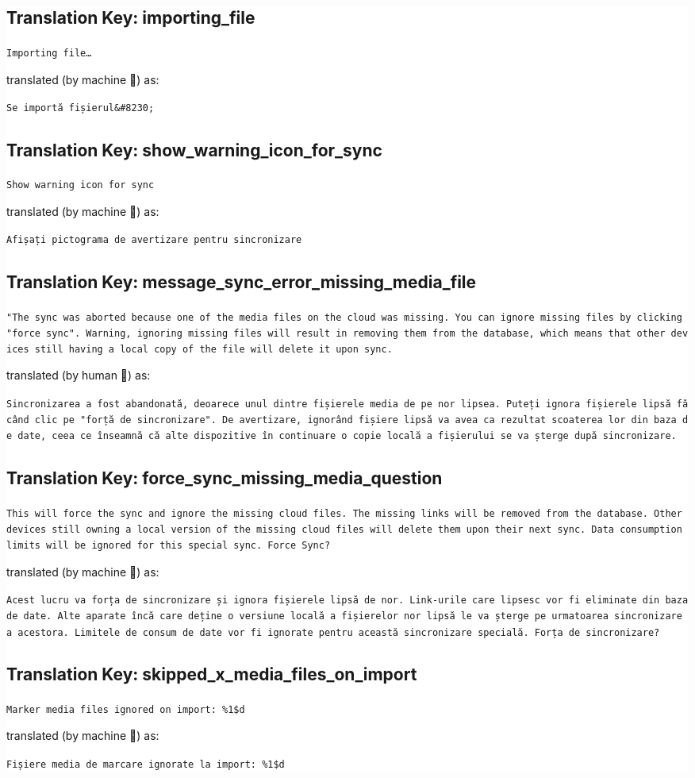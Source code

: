 
## Translation Key: importing_file
```
Importing file…
```
translated (by machine 🤖) as:
```
Se importă fișierul&#8230;
```


## Translation Key: show_warning_icon_for_sync
```
Show warning icon for sync
```
translated (by machine 🤖) as:
```
Afișați pictograma de avertizare pentru sincronizare
```


## Translation Key: message_sync_error_missing_media_file
```
"The sync was aborted because one of the media files on the cloud was missing. You can ignore missing files by clicking "force sync". Warning, ignoring missing files will result in removing them from the database, which means that other devices still having a local copy of the file will delete it upon sync.
```
translated (by human 👀) as:
```
Sincronizarea a fost abandonată, deoarece unul dintre fișierele media de pe nor lipsea. Puteți ignora fișierele lipsă făcând clic pe "forță de sincronizare". De avertizare, ignorând fișiere lipsă va avea ca rezultat scoaterea lor din baza de date, ceea ce înseamnă că alte dispozitive în continuare o copie locală a fișierului se va șterge după sincronizare.
```


## Translation Key: force_sync_missing_media_question
```
This will force the sync and ignore the missing cloud files. The missing links will be removed from the database. Other devices still owning a local version of the missing cloud files will delete them upon their next sync. Data consumption limits will be ignored for this special sync. Force Sync?
```
translated (by machine 🤖) as:
```
Acest lucru va forța de sincronizare și ignora fișierele lipsă de nor. Link-urile care lipsesc vor fi eliminate din baza de date. Alte aparate încă care deține o versiune locală a fișierelor nor lipsă le va șterge pe urmatoarea sincronizare a acestora. Limitele de consum de date vor fi ignorate pentru această sincronizare specială. Forța de sincronizare?
```


## Translation Key: skipped_x_media_files_on_import
```
Marker media files ignored on import: %1$d
```
translated (by machine 🤖) as:
```
Fișiere media de marcare ignorate la import: %1$d
```
